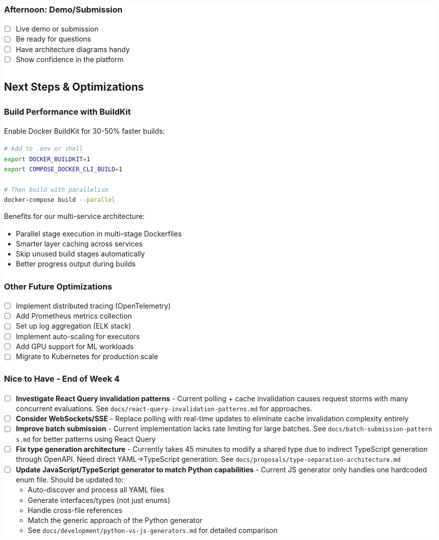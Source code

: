 ### Afternoon: Demo/Submission
- [ ] Live demo or submission
- [ ] Be ready for questions
- [ ] Have architecture diagrams handy
- [ ] Show confidence in the platform

## Next Steps & Optimizations

### Build Performance with BuildKit
Enable Docker BuildKit for 30-50% faster builds:
```bash
# Add to .env or shell
export DOCKER_BUILDKIT=1
export COMPOSE_DOCKER_CLI_BUILD=1

# Then build with parallelism
docker-compose build --parallel
```

Benefits for our multi-service architecture:
- Parallel stage execution in multi-stage Dockerfiles
- Smarter layer caching across services
- Skip unused build stages automatically
- Better progress output during builds

### Other Future Optimizations
- [ ] Implement distributed tracing (OpenTelemetry)
- [ ] Add Prometheus metrics collection
- [ ] Set up log aggregation (ELK stack)
- [ ] Implement auto-scaling for executors
- [ ] Add GPU support for ML workloads
- [ ] Migrate to Kubernetes for production scale

### Nice to Have - End of Week 4
- [ ] **Investigate React Query invalidation patterns** - Current polling + cache invalidation causes request storms with many concurrent evaluations. See `docs/react-query-invalidation-patterns.md` for approaches.
- [ ] **Consider WebSockets/SSE** - Replace polling with real-time updates to eliminate cache invalidation complexity entirely
- [ ] **Improve batch submission** - Current implementation lacks rate limiting for large batches. See `docs/batch-submission-patterns.md` for better patterns using React Query
- [ ] **Fix type generation architecture** - Currently takes 45 minutes to modify a shared type due to indirect TypeScript generation through OpenAPI. Need direct YAML→TypeScript generation. See `docs/proposals/type-separation-architecture.md`
- [ ] **Update JavaScript/TypeScript generator to match Python capabilities** - Current JS generator only handles one hardcoded enum file. Should be updated to:
  - Auto-discover and process all YAML files
  - Generate interfaces/types (not just enums)
  - Handle cross-file references
  - Match the generic approach of the Python generator
  - See `docs/development/python-vs-js-generators.md` for detailed comparison
